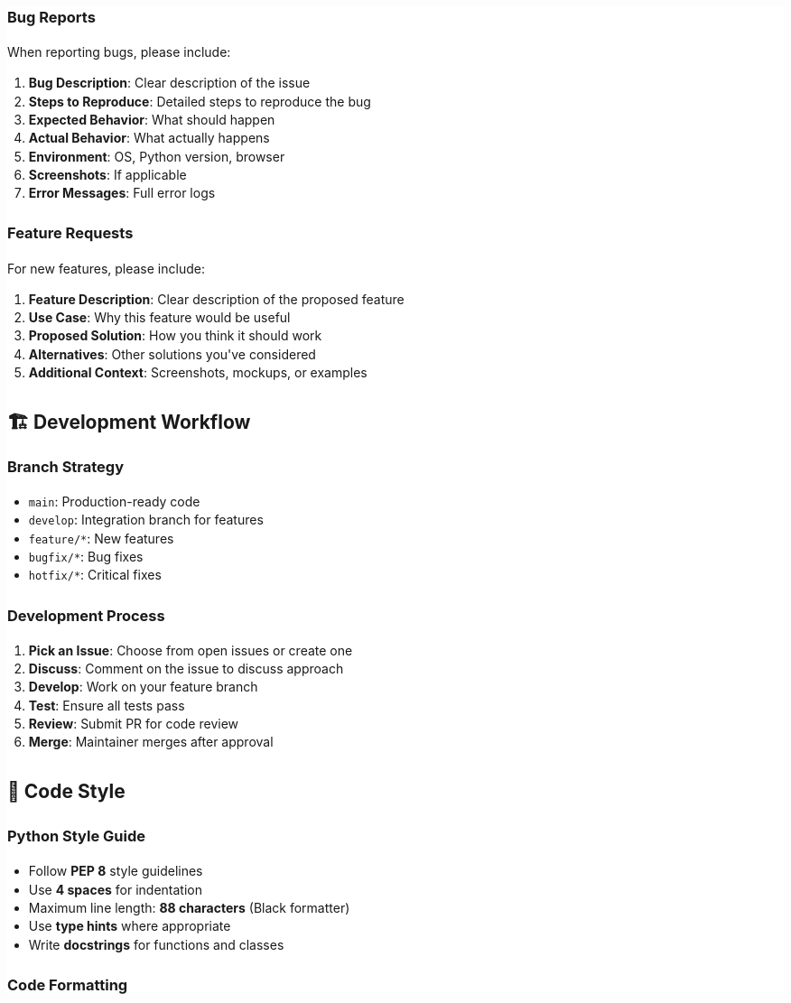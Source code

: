 ### Bug Reports

When reporting bugs, please include:

1. **Bug Description**: Clear description of the issue
2. **Steps to Reproduce**: Detailed steps to reproduce the bug
3. **Expected Behavior**: What should happen
4. **Actual Behavior**: What actually happens
5. **Environment**: OS, Python version, browser
6. **Screenshots**: If applicable
7. **Error Messages**: Full error logs

### Feature Requests

For new features, please include:

1. **Feature Description**: Clear description of the proposed feature
2. **Use Case**: Why this feature would be useful
3. **Proposed Solution**: How you think it should work
4. **Alternatives**: Other solutions you've considered
5. **Additional Context**: Screenshots, mockups, or examples

## 🏗️ Development Workflow

### Branch Strategy

- `main`: Production-ready code
- `develop`: Integration branch for features
- `feature/*`: New features
- `bugfix/*`: Bug fixes
- `hotfix/*`: Critical fixes

### Development Process

1. **Pick an Issue**: Choose from open issues or create one
2. **Discuss**: Comment on the issue to discuss approach
3. **Develop**: Work on your feature branch
4. **Test**: Ensure all tests pass
5. **Review**: Submit PR for code review
6. **Merge**: Maintainer merges after approval

## 🎨 Code Style

### Python Style Guide

- Follow **PEP 8** style guidelines
- Use **4 spaces** for indentation
- Maximum line length: **88 characters** (Black formatter)
- Use **type hints** where appropriate
- Write **docstrings** for functions and classes

### Code Formatting
